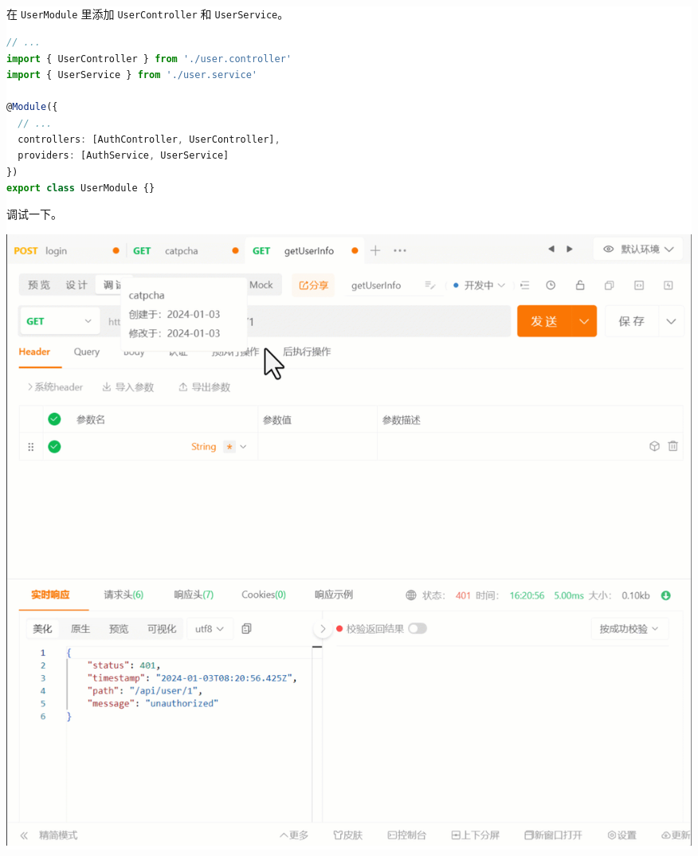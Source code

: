 在 `UserModule` 里添加 `UserController` 和 `UserService`。

```ts title="apps/server/src/modules/user/user.module.ts"
// ...
import { UserController } from './user.controller'
import { UserService } from './user.service'

@Module({
  // ...
  controllers: [AuthController, UserController],
  providers: [AuthService, UserService]
})
export class UserModule {}
```

调试一下。

![](./img/10/04.gif)
